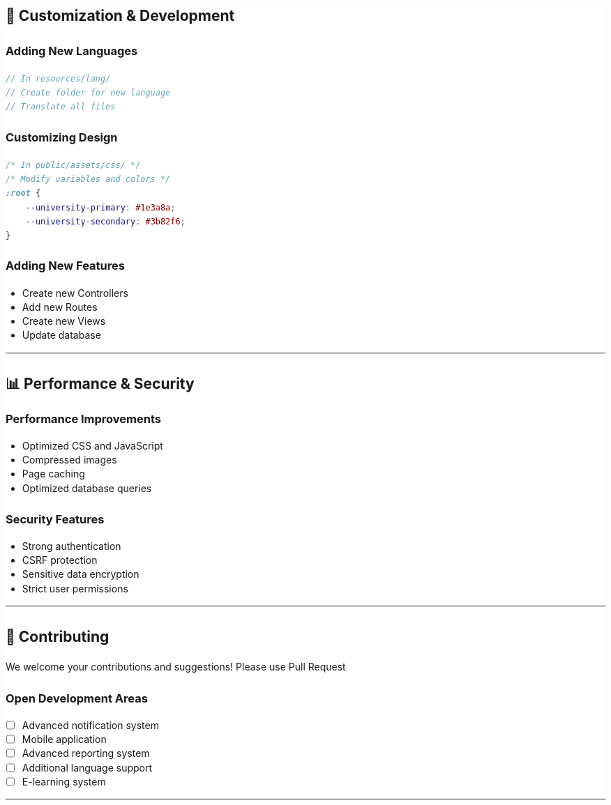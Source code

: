 
## 🔧 **Customization & Development**

### **Adding New Languages**
```php
// In resources/lang/
// Create folder for new language
// Translate all files
```

### **Customizing Design**
```css
/* In public/assets/css/ */
/* Modify variables and colors */
:root {
    --university-primary: #1e3a8a;
    --university-secondary: #3b82f6;
}
```

### **Adding New Features**
- Create new Controllers
- Add new Routes
- Create new Views
- Update database

---

## 📊 **Performance & Security**

### **Performance Improvements**
- Optimized CSS and JavaScript
- Compressed images
- Page caching
- Optimized database queries

### **Security Features**
- Strong authentication
- CSRF protection
- Sensitive data encryption
- Strict user permissions

---

## 🤝 **Contributing**

We welcome your contributions and suggestions! Please use Pull Request

### **Open Development Areas**
- [ ] Advanced notification system
- [ ] Mobile application
- [ ] Advanced reporting system
- [ ] Additional language support
- [ ] E-learning system

---